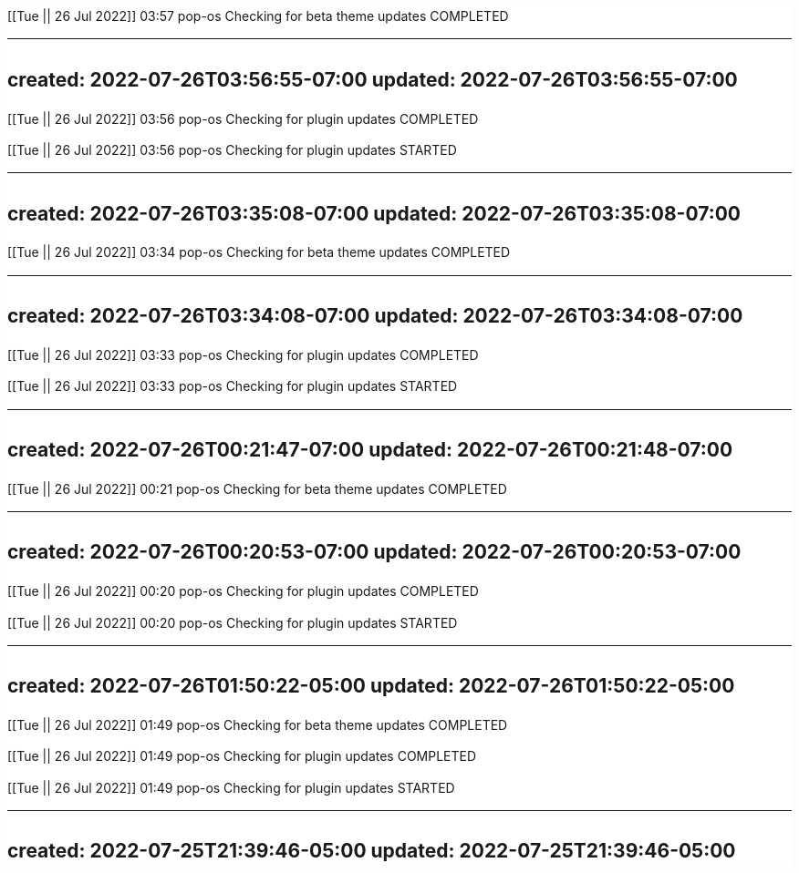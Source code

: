 [[Tue || 26 Jul 2022]] 03:57 pop-os Checking for beta theme updates COMPLETED

---
created: 2022-07-26T03:56:55-07:00
updated: 2022-07-26T03:56:55-07:00
---

[[Tue || 26 Jul 2022]] 03:56 pop-os Checking for plugin updates COMPLETED

[[Tue || 26 Jul 2022]] 03:56 pop-os Checking for plugin updates STARTED

---
created: 2022-07-26T03:35:08-07:00
updated: 2022-07-26T03:35:08-07:00
---

[[Tue || 26 Jul 2022]] 03:34 pop-os Checking for beta theme updates COMPLETED

---
created: 2022-07-26T03:34:08-07:00
updated: 2022-07-26T03:34:08-07:00
---

[[Tue || 26 Jul 2022]] 03:33 pop-os Checking for plugin updates COMPLETED

[[Tue || 26 Jul 2022]] 03:33 pop-os Checking for plugin updates STARTED

---
created: 2022-07-26T00:21:47-07:00
updated: 2022-07-26T00:21:48-07:00
---

[[Tue || 26 Jul 2022]] 00:21 pop-os Checking for beta theme updates COMPLETED

---
created: 2022-07-26T00:20:53-07:00
updated: 2022-07-26T00:20:53-07:00
---

[[Tue || 26 Jul 2022]] 00:20 pop-os Checking for plugin updates COMPLETED

[[Tue || 26 Jul 2022]] 00:20 pop-os Checking for plugin updates STARTED

---
created: 2022-07-26T01:50:22-05:00
updated: 2022-07-26T01:50:22-05:00
---

[[Tue || 26 Jul 2022]] 01:49 pop-os Checking for beta theme updates COMPLETED

[[Tue || 26 Jul 2022]] 01:49 pop-os Checking for plugin updates COMPLETED

[[Tue || 26 Jul 2022]] 01:49 pop-os Checking for plugin updates STARTED

---
created: 2022-07-25T21:39:46-05:00
updated: 2022-07-25T21:39:46-05:00
---
